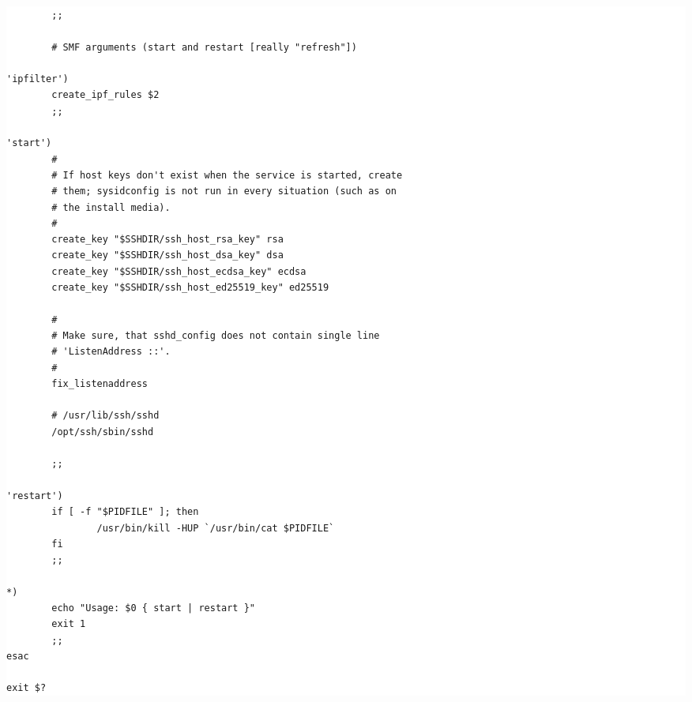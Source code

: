 ```
        ;;

        # SMF arguments (start and restart [really "refresh"])

'ipfilter')
        create_ipf_rules $2
        ;;

'start')
        #
        # If host keys don't exist when the service is started, create
        # them; sysidconfig is not run in every situation (such as on
        # the install media).
        #
        create_key "$SSHDIR/ssh_host_rsa_key" rsa
        create_key "$SSHDIR/ssh_host_dsa_key" dsa
        create_key "$SSHDIR/ssh_host_ecdsa_key" ecdsa
        create_key "$SSHDIR/ssh_host_ed25519_key" ed25519

        #
        # Make sure, that sshd_config does not contain single line
        # 'ListenAddress ::'.
        #
        fix_listenaddress

        # /usr/lib/ssh/sshd
        /opt/ssh/sbin/sshd

        ;;

'restart')
        if [ -f "$PIDFILE" ]; then
                /usr/bin/kill -HUP `/usr/bin/cat $PIDFILE`
        fi
        ;;

*)
        echo "Usage: $0 { start | restart }"
        exit 1
        ;;
esac

exit $?
```
